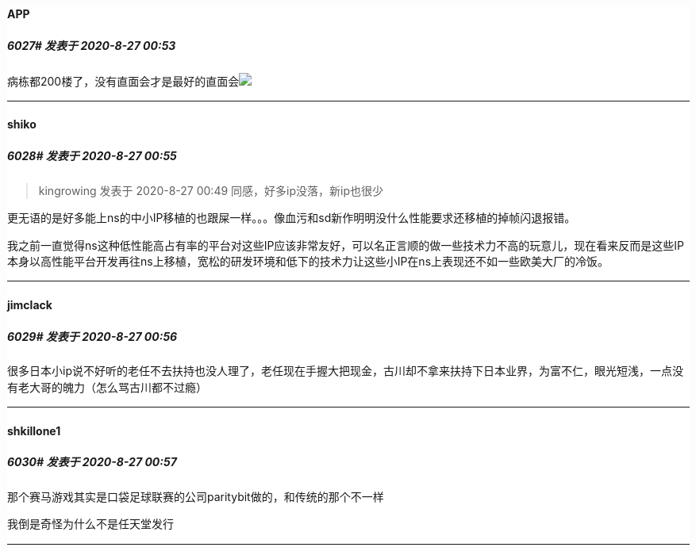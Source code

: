 ####  APP  
##### 6027#       发表于 2020-8-27 00:53




病栋都200楼了，没有直面会才是最好的直面会<img src="https://static.saraba1st.com/image/smiley/face2017/037.png" referrerpolicy="no-referrer">







-----

####  shiko  
##### 6028#       发表于 2020-8-27 00:55



<blockquote>kingrowing 发表于 2020-8-27 00:49
同感，好多ip没落，新ip也很少</blockquote>
更无语的是好多能上ns的中小IP移植的也跟屎一样。。。像血污和sd新作明明没什么性能要求还移植的掉帧闪退报错。

我之前一直觉得ns这种低性能高占有率的平台对这些IP应该非常友好，可以名正言顺的做一些技术力不高的玩意儿，现在看来反而是这些IP本身以高性能平台开发再往ns上移植，宽松的研发环境和低下的技术力让这些小IP在ns上表现还不如一些欧美大厂的冷饭。







-----

####  jimclack  
##### 6029#       发表于 2020-8-27 00:56




很多日本小ip说不好听的老任不去扶持也没人理了，老任现在手握大把现金，古川却不拿来扶持下日本业界，为富不仁，眼光短浅，一点没有老大哥的魄力（怎么骂古川都不过瘾）







-----

####  shkillone1  
##### 6030#       发表于 2020-8-27 00:57




那个赛马游戏其实是口袋足球联赛的公司paritybit做的，和传统的那个不一样

我倒是奇怪为什么不是任天堂发行







-----
